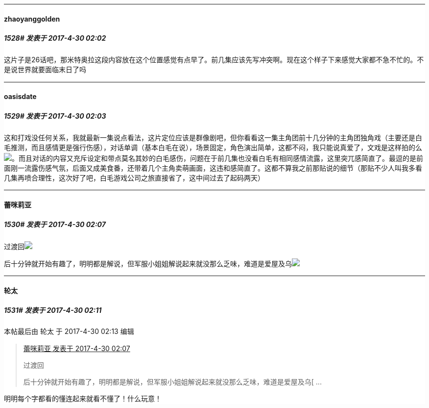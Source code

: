 *****

####  zhaoyanggolden  
##### 1528#       发表于 2017-4-30 02:02




这片子是26话吧，那米特奥拉这段内容放在这个位置感觉有点早了。前几集应该先写冲突啊。现在这个样子下来感觉大家都不急不忙的。不是说世界就要面临末日了吗







*****

####  oasisdate  
##### 1529#       发表于 2017-4-30 02:03




这和打戏没任何关系，我就最新一集说点看法，这片定位应该是群像剧吧，但你看看这一集主角团前十几分钟的主角团独角戏（主要还是白毛推测，而且感情更是强行伤感），对话单调（基本白毛在说），场景固定，角色演出简单，这都不闷，我只能说真爱了，文戏是这样拍的么<img src="https://static.saraba1st.com/image/smiley/normal/029.gif" referrerpolicy="no-referrer">。而且对话的内容又充斥设定和带点莫名其妙的白毛感伤，问题在于前几集也没看白毛有相同感情流露，这里突兀感简直了。最逗的是前面刚一流露伤感气氛，后面又成美食番，还带着几个主角卖萌画面，这违和感简直了。这都不算我之前那贴说的细节（那贴不少人叫我多看几集再喷合理性，这次好了吧，白毛游戏公司之旅直接省了，这中间过去了起码两天）







*****

####  蕾咪莉亚  
##### 1530#       发表于 2017-4-30 02:07




过渡回<img src="https://static.saraba1st.com/image/smiley/face2017/066.png" referrerpolicy="no-referrer">


后十分钟就开始有趣了，明明都是解说，但军服小姐姐解说起来就没那么乏味，难道是爱屋及乌<img src="https://static.saraba1st.com/image/smiley/face2017/001.png" referrerpolicy="no-referrer">







*****

####  轮太  
##### 1531#       发表于 2017-4-30 02:11



 本帖最后由 轮太 于 2017-4-30 02:13 编辑 
<blockquote><a href="httphttps://bbs.saraba1st.com/2b/forum.php?mod=redirect&amp;goto=findpost&amp;pid=35807735&amp;ptid=1356195" target="_blank">蕾咪莉亚 发表于 2017-4-30 02:07</a>

过渡回


后十分钟就开始有趣了，明明都是解说，但军服小姐姐解说起来就没那么乏味，难道是爱屋及乌[ ...</blockquote>
明明每个字都看的懂连起来就看不懂了！什么玩意！
